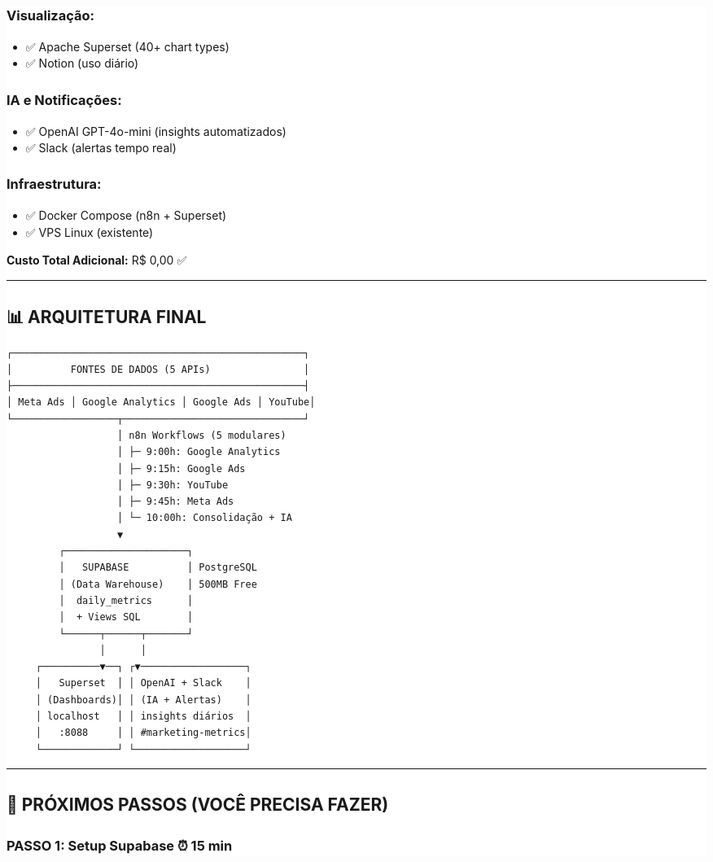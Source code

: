 ### **Visualização:**
- ✅ Apache Superset (40+ chart types)
- ✅ Notion (uso diário)

### **IA e Notificações:**
- ✅ OpenAI GPT-4o-mini (insights automatizados)
- ✅ Slack (alertas tempo real)

### **Infraestrutura:**
- ✅ Docker Compose (n8n + Superset)
- ✅ VPS Linux (existente)

**Custo Total Adicional:** R$ 0,00 ✅

---

## 📊 ARQUITETURA FINAL

```
┌──────────────────────────────────────────────────┐
│          FONTES DE DADOS (5 APIs)                │
├──────────────────────────────────────────────────┤
│ Meta Ads │ Google Analytics │ Google Ads │ YouTube│
└──────────────────┬───────────────────────────────┘
                   │ n8n Workflows (5 modulares)
                   │ ├─ 9:00h: Google Analytics
                   │ ├─ 9:15h: Google Ads
                   │ ├─ 9:30h: YouTube
                   │ ├─ 9:45h: Meta Ads
                   │ └─ 10:00h: Consolidação + IA
                   ▼
         ┌─────────────────────┐
         │   SUPABASE          │ PostgreSQL
         │ (Data Warehouse)    │ 500MB Free
         │  daily_metrics      │
         │  + Views SQL        │
         └──────┬──────┬───────┘
                │      │
     ┌──────────▼──┐ ┌▼──────────────────┐
     │   Superset  │ │ OpenAI + Slack    │
     │ (Dashboards)│ │ (IA + Alertas)    │
     │ localhost   │ │ insights diários  │
     │   :8088     │ │ #marketing-metrics│
     └─────────────┘ └───────────────────┘
```

---

## 🚀 PRÓXIMOS PASSOS (VOCÊ PRECISA FAZER)

### **PASSO 1: Setup Supabase** ⏰ 15 min
